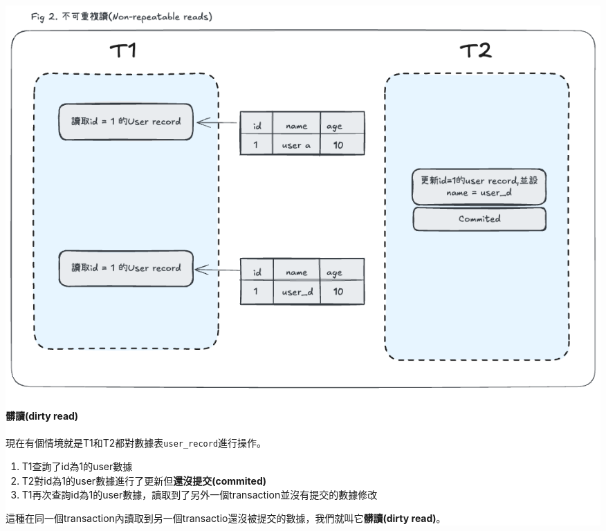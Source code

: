![non-repeated-read](/imgs/helper/transactions/non-repeated-read.png)  

#### 髒讀(dirty read)
現在有個情境就是T1和T2都對數據表`user_record`進行操作。
1. T1查詢了id為1的user數據
2. T2對id為1的user數據進行了更新但**還沒提交(commited)**
3. T1再次查詢id為1的user數據，讀取到了另外一個transaction並沒有提交的數據修改

這種在同一個transaction內讀取到另一個transactio還沒被提交的數據，我們就叫它**髒讀(dirty read)**。
